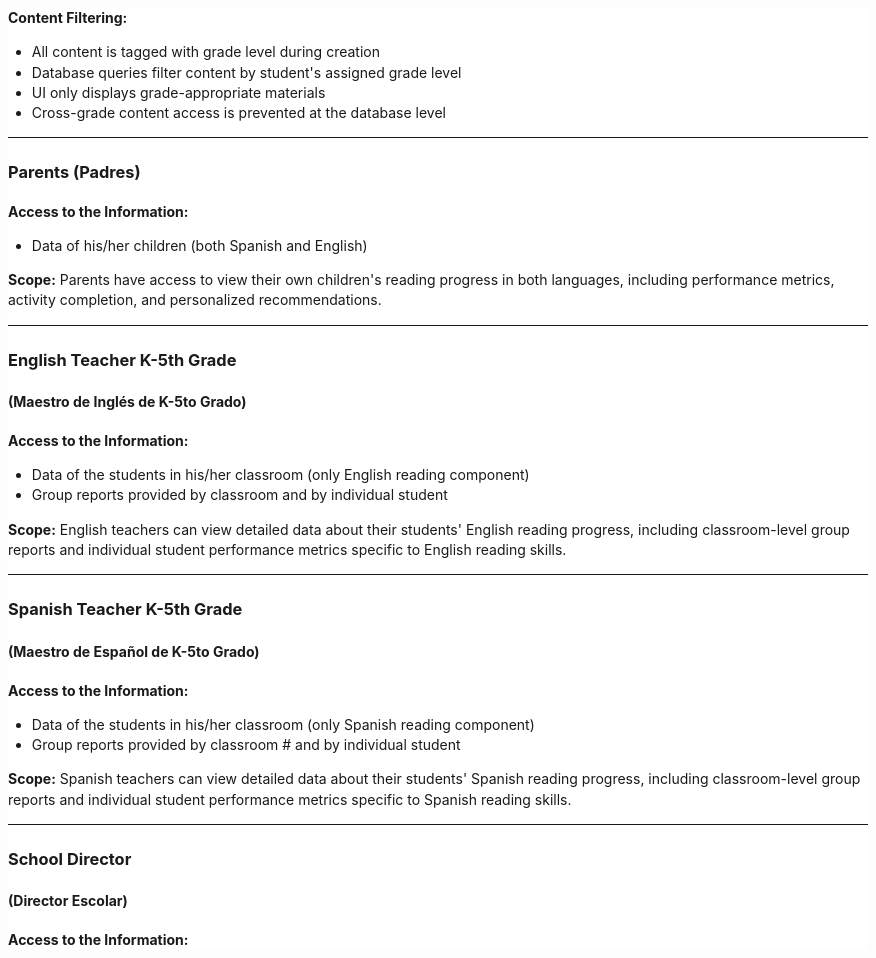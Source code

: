 **Content Filtering:**
- All content is tagged with grade level during creation
- Database queries filter content by student's assigned grade level
- UI only displays grade-appropriate materials
- Cross-grade content access is prevented at the database level

---

### Parents (Padres)

**Access to the Information:**

- Data of his/her children (both Spanish and English)

**Scope:**
Parents have access to view their own children's reading progress in both languages, including performance metrics, activity completion, and personalized recommendations.

---

### English Teacher K-5th Grade
#### (Maestro de Inglés de K-5to Grado)

**Access to the Information:**

- Data of the students in his/her classroom (only English reading component)
- Group reports provided by classroom and by individual student

**Scope:**
English teachers can view detailed data about their students' English reading progress, including classroom-level group reports and individual student performance metrics specific to English reading skills.

---

### Spanish Teacher K-5th Grade
#### (Maestro de Español de K-5to Grado)

**Access to the Information:**

- Data of the students in his/her classroom (only Spanish reading component)
- Group reports provided by classroom # and by individual student

**Scope:**
Spanish teachers can view detailed data about their students' Spanish reading progress, including classroom-level group reports and individual student performance metrics specific to Spanish reading skills.

---

### School Director
#### (Director Escolar)

**Access to the Information:**
